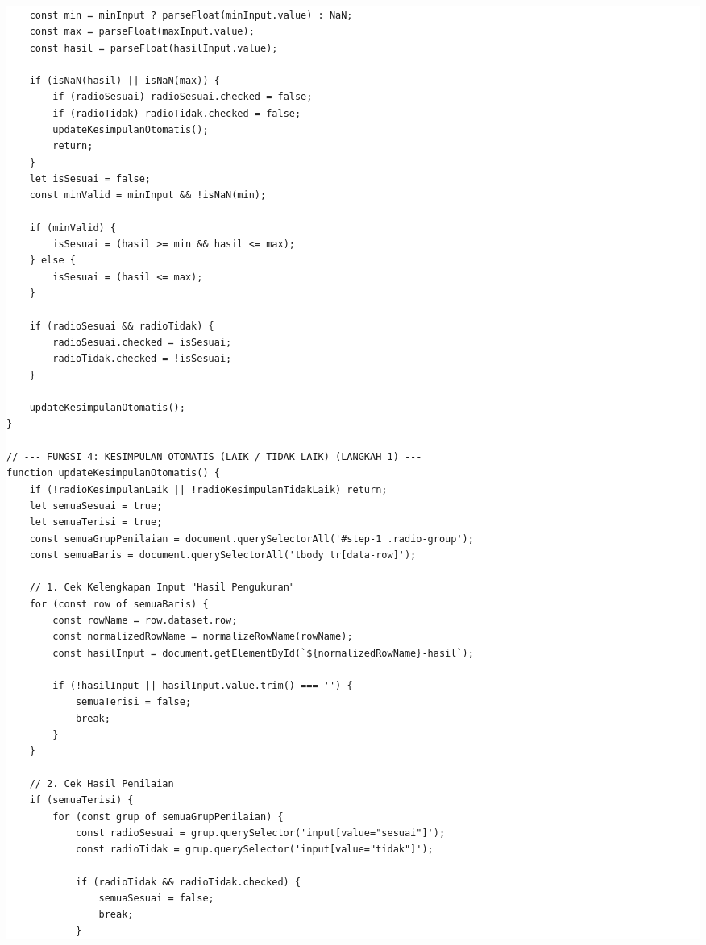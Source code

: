         const min = minInput ? parseFloat(minInput.value) : NaN;
        const max = parseFloat(maxInput.value);
        const hasil = parseFloat(hasilInput.value);

        if (isNaN(hasil) || isNaN(max)) {
            if (radioSesuai) radioSesuai.checked = false;
            if (radioTidak) radioTidak.checked = false;
            updateKesimpulanOtomatis(); 
            return;
        }
        let isSesuai = false;
        const minValid = minInput && !isNaN(min);

        if (minValid) {
            isSesuai = (hasil >= min && hasil <= max);
        } else {
            isSesuai = (hasil <= max);
        }

        if (radioSesuai && radioTidak) {
            radioSesuai.checked = isSesuai;
            radioTidak.checked = !isSesuai;
        }

        updateKesimpulanOtomatis();
    }
    
    // --- FUNGSI 4: KESIMPULAN OTOMATIS (LAIK / TIDAK LAIK) (LANGKAH 1) ---
    function updateKesimpulanOtomatis() {
        if (!radioKesimpulanLaik || !radioKesimpulanTidakLaik) return;
        let semuaSesuai = true;
        let semuaTerisi = true;
        const semuaGrupPenilaian = document.querySelectorAll('#step-1 .radio-group');
        const semuaBaris = document.querySelectorAll('tbody tr[data-row]');

        // 1. Cek Kelengkapan Input "Hasil Pengukuran"
        for (const row of semuaBaris) {
            const rowName = row.dataset.row;
            const normalizedRowName = normalizeRowName(rowName);
            const hasilInput = document.getElementById(`${normalizedRowName}-hasil`);

            if (!hasilInput || hasilInput.value.trim() === '') {
                semuaTerisi = false;
                break;
            }
        }

        // 2. Cek Hasil Penilaian
        if (semuaTerisi) {
            for (const grup of semuaGrupPenilaian) {
                const radioSesuai = grup.querySelector('input[value="sesuai"]');
                const radioTidak = grup.querySelector('input[value="tidak"]');

                if (radioTidak && radioTidak.checked) {
                    semuaSesuai = false;
                    break;
                }
                